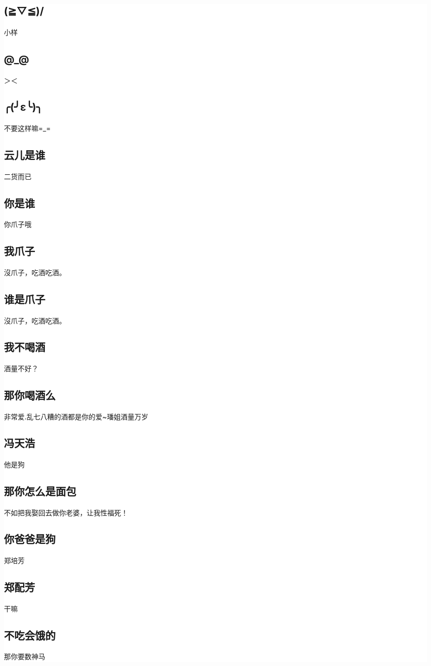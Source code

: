 ## \(≧▽≦)/
小样

## @_@
＞＜

## ╭(╯ε╰)╮
不要这样嘛=_=

## 云儿是谁
二货而已

## 你是谁
你爪子哦

## 我爪子
沒爪子，吃酒吃酒。

## 谁是爪子
沒爪子，吃酒吃酒。

## 我不喝酒
酒量不好？

## 那你喝酒么
非常爱.乱七八糟的酒都是你的爱~璠姐酒量万岁

## 冯天浩
他是狗

## 那你怎么是面包
不如把我娶回去做你老婆，让我性福死！

## 你爸爸是狗
郑培芳

## 郑配芳
干嘛

## 不吃会饿的
那你要数神马
